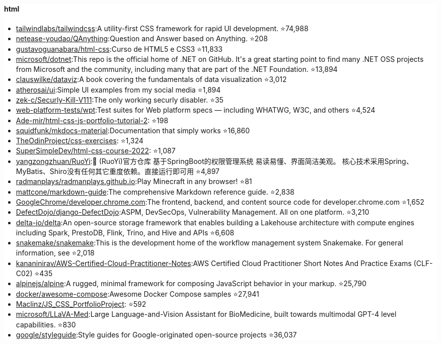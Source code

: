 #### html
* [tailwindlabs/tailwindcss](https://github.com/tailwindlabs/tailwindcss):A utility-first CSS framework for rapid UI development. ⭐74,988
* [netease-youdao/QAnything](https://github.com/netease-youdao/QAnything):Question and Answer based on Anything. ⭐208
* [gustavoguanabara/html-css](https://github.com/gustavoguanabara/html-css):Curso de HTML5 e CSS3 ⭐11,833
* [microsoft/dotnet](https://github.com/microsoft/dotnet):This repo is the official home of .NET on GitHub. It's a great starting point to find many .NET OSS projects from Microsoft and the community, including many that are part of the .NET Foundation. ⭐13,894
* [clauswilke/dataviz](https://github.com/clauswilke/dataviz):A book covering the fundamentals of data visualization ⭐3,012
* [atherosai/ui](https://github.com/atherosai/ui):Simple UI examples from my social media ⭐1,894
* [zek-c/Securly-Kill-V111](https://github.com/zek-c/Securly-Kill-V111):The only working securly disabler. ⭐35
* [web-platform-tests/wpt](https://github.com/web-platform-tests/wpt):Test suites for Web platform specs — including WHATWG, W3C, and others ⭐4,524
* [Ade-mir/html-css-js-portfolio-tutorial-2](https://github.com/Ade-mir/html-css-js-portfolio-tutorial-2): ⭐198
* [squidfunk/mkdocs-material](https://github.com/squidfunk/mkdocs-material):Documentation that simply works ⭐16,860
* [TheOdinProject/css-exercises](https://github.com/TheOdinProject/css-exercises): ⭐1,324
* [SuperSimpleDev/html-css-course-2022](https://github.com/SuperSimpleDev/html-css-course-2022): ⭐1,087
* [yangzongzhuan/RuoYi](https://github.com/yangzongzhuan/RuoYi):🎉 (RuoYi)官方仓库 基于SpringBoot的权限管理系统 易读易懂、界面简洁美观。 核心技术采用Spring、MyBatis、Shiro没有任何其它重度依赖。直接运行即可用 ⭐4,897
* [radmanplays/radmanplays.github.io](https://github.com/radmanplays/radmanplays.github.io):Play Minecraft in any browser! ⭐81
* [mattcone/markdown-guide](https://github.com/mattcone/markdown-guide):The comprehensive Markdown reference guide. ⭐2,838
* [GoogleChrome/developer.chrome.com](https://github.com/GoogleChrome/developer.chrome.com):The frontend, backend, and content source code for developer.chrome.com ⭐1,652
* [DefectDojo/django-DefectDojo](https://github.com/DefectDojo/django-DefectDojo):ASPM, DevSecOps, Vulnerability Management. All on one platform. ⭐3,210
* [delta-io/delta](https://github.com/delta-io/delta):An open-source storage framework that enables building a Lakehouse architecture with compute engines including Spark, PrestoDB, Flink, Trino, and Hive and APIs ⭐6,608
* [snakemake/snakemake](https://github.com/snakemake/snakemake):This is the development home of the workflow management system Snakemake. For general information, see ⭐2,018
* [kananinirav/AWS-Certified-Cloud-Practitioner-Notes](https://github.com/kananinirav/AWS-Certified-Cloud-Practitioner-Notes):AWS Certified Cloud Practitioner Short Notes And Practice Exams (CLF-C02) ⭐435
* [alpinejs/alpine](https://github.com/alpinejs/alpine):A rugged, minimal framework for composing JavaScript behavior in your markup. ⭐25,790
* [docker/awesome-compose](https://github.com/docker/awesome-compose):Awesome Docker Compose samples ⭐27,941
* [Maclinz/JS_CSS_PortfolioProject](https://github.com/Maclinz/JS_CSS_PortfolioProject): ⭐592
* [microsoft/LLaVA-Med](https://github.com/microsoft/LLaVA-Med):Large Language-and-Vision Assistant for BioMedicine, built towards multimodal GPT-4 level capabilities. ⭐830
* [google/styleguide](https://github.com/google/styleguide):Style guides for Google-originated open-source projects ⭐36,037

